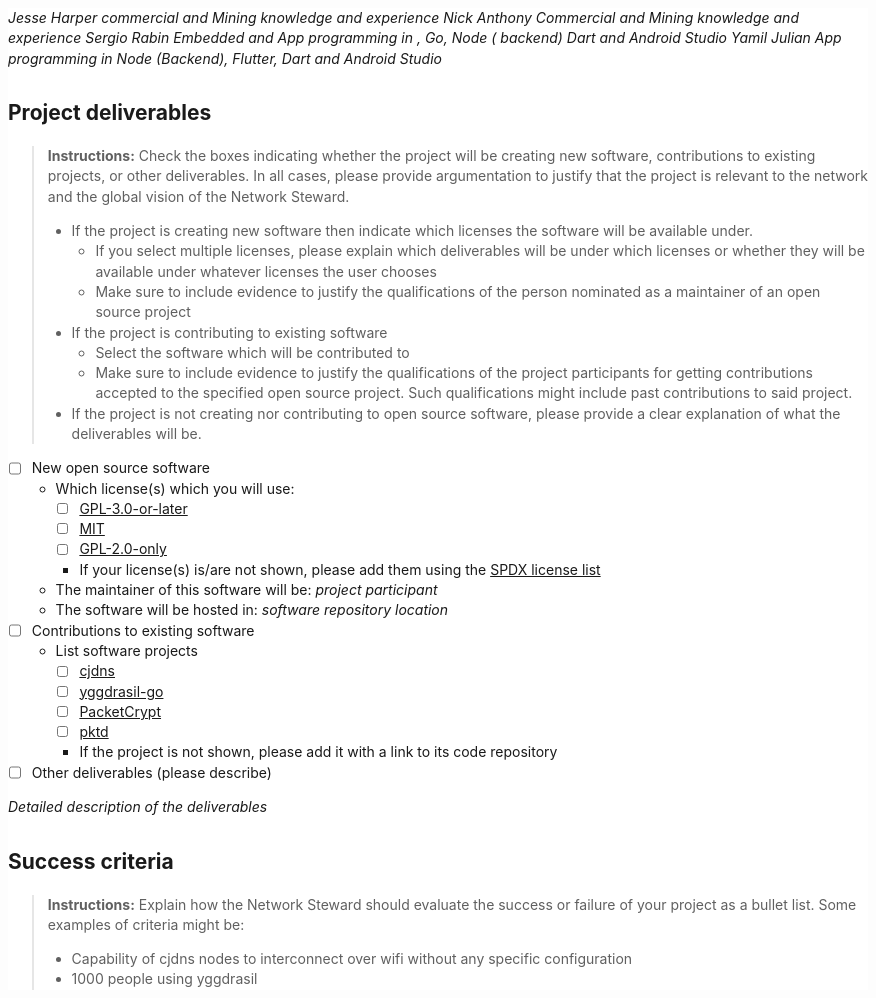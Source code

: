 *Jesse Harper commercial and Mining knowledge and experience*
*Nick Anthony Commercial and Mining knowledge and experience*
*Sergio Rabin Embedded and App programming in , Go, Node ( backend) Dart and Android Studio*
*Yamil Julian App programming in Node (Backend), Flutter, Dart and Android Studio*





## Project deliverables

> **Instructions:** Check the boxes indicating whether the project will be creating new software, contributions to existing projects, or other deliverables. In all cases, please provide argumentation to justify that the project is relevant to the network and the global vision of the Network Steward.
> * If the project is creating new software then indicate which licenses the software will be available under.
>   * If you select multiple licenses, please explain which deliverables will be under which licenses or whether they will be available under whatever licenses the user chooses
>   * Make sure to include evidence to justify the qualifications of the person nominated as a maintainer of an open source project
> * If the project is contributing to existing software
>   * Select the software which will be contributed to
>   * Make sure to include evidence to justify the qualifications of the project participants for getting contributions accepted to the specified open source project. Such qualifications might include past contributions to said project.
> * If the project is not creating nor contributing to open source software, please provide a clear explanation of what the deliverables will be.

* [ ] New open source software
    * Which license(s) which you will use:
      * [ ] [GPL-3.0-or-later](https://spdx.org/licenses/GPL-3.0-or-later.html)
      * [ ] [MIT](https://spdx.org/licenses/MIT.html)
      * [ ] [GPL-2.0-only](https://spdx.org/licenses/GPL-2.0-only.html)
      * If your license(s) is/are not shown, please add them using the [SPDX license list](https://spdx.org/licenses/)
    * The maintainer of this software will be: *project participant*
    * The software will be hosted in: *software repository location*
* [ ] Contributions to existing software
  * List software projects
    * [ ] [cjdns](https://github.com/cjdelisle/cjdns)
    * [ ] [yggdrasil-go](https://github.com/yggdrasil-network/yggdrasil-go)
    * [ ] [PacketCrypt](https://github.com/cjdelisle/PacketCrypt)
    * [ ] [pktd](https://github.com/pkt-cash/pktd)
    * If the project is not shown, please add it with a link to its code repository
* [ ] Other deliverables (please describe)

*Detailed description of the deliverables*

## Success criteria

> **Instructions:** Explain how the Network Steward should evaluate the success or failure of your project as a bullet list. Some examples of criteria might be:
> * Capability of cjdns nodes to interconnect over wifi without any specific configuration
> * 1000 people using yggdrasil
